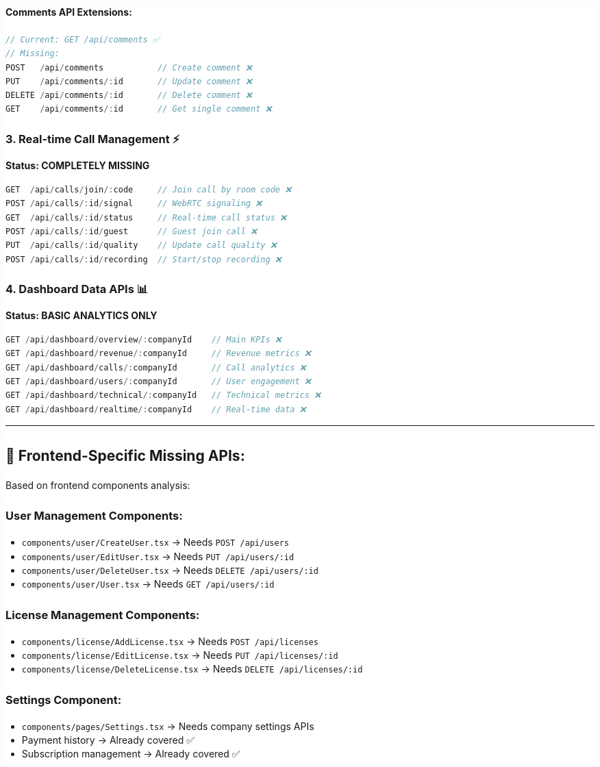 #### **Comments API Extensions:**
```javascript
// Current: GET /api/comments ✅
// Missing:
POST   /api/comments           // Create comment ❌
PUT    /api/comments/:id       // Update comment ❌
DELETE /api/comments/:id       // Delete comment ❌
GET    /api/comments/:id       // Get single comment ❌
```

### 3. **Real-time Call Management** ⚡
**Status: COMPLETELY MISSING**

```javascript
GET  /api/calls/join/:code     // Join call by room code ❌
POST /api/calls/:id/signal     // WebRTC signaling ❌
GET  /api/calls/:id/status     // Real-time call status ❌
POST /api/calls/:id/guest      // Guest join call ❌
PUT  /api/calls/:id/quality    // Update call quality ❌
POST /api/calls/:id/recording  // Start/stop recording ❌
```

### 4. **Dashboard Data APIs** 📊
**Status: BASIC ANALYTICS ONLY**

```javascript
GET /api/dashboard/overview/:companyId    // Main KPIs ❌
GET /api/dashboard/revenue/:companyId     // Revenue metrics ❌
GET /api/dashboard/calls/:companyId       // Call analytics ❌
GET /api/dashboard/users/:companyId       // User engagement ❌
GET /api/dashboard/technical/:companyId   // Technical metrics ❌
GET /api/dashboard/realtime/:companyId    // Real-time data ❌
```

---

## 🎯 **Frontend-Specific Missing APIs:**

Based on frontend components analysis:

### **User Management Components:**
- `components/user/CreateUser.tsx` → Needs `POST /api/users`
- `components/user/EditUser.tsx` → Needs `PUT /api/users/:id`
- `components/user/DeleteUser.tsx` → Needs `DELETE /api/users/:id`
- `components/user/User.tsx` → Needs `GET /api/users/:id`

### **License Management Components:**
- `components/license/AddLicense.tsx` → Needs `POST /api/licenses`
- `components/license/EditLicense.tsx` → Needs `PUT /api/licenses/:id`
- `components/license/DeleteLicense.tsx` → Needs `DELETE /api/licenses/:id`

### **Settings Component:**
- `components/pages/Settings.tsx` → Needs company settings APIs
- Payment history → Already covered ✅
- Subscription management → Already covered ✅
